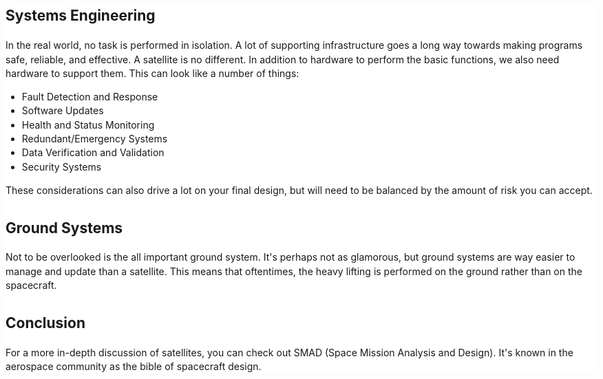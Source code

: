 ## Systems Engineering

In the real world, no task is performed in isolation. A lot of supporting infrastructure goes a long way towards making programs safe, reliable, and effective. A satellite is no different. In addition to hardware to perform the basic functions, we also need hardware to support them. This can look like a number of things:

* Fault Detection and Response 
* Software Updates
* Health and Status Monitoring
* Redundant/Emergency Systems
* Data Verification and Validation
* Security Systems

These considerations can also drive a lot on your final design, but will need to be balanced by the amount of risk you can accept. 


## Ground Systems

Not to be overlooked is the all important ground system. It's perhaps not as glamorous, but ground systems are way easier to manage and update than a satellite. This means that oftentimes, the heavy lifting is performed on the ground rather than on the spacecraft. 

## Conclusion

For a more in-depth discussion of satellites, you can check out SMAD (Space Mission Analysis and Design). It's known in the aerospace community as the bible of spacecraft design. 


